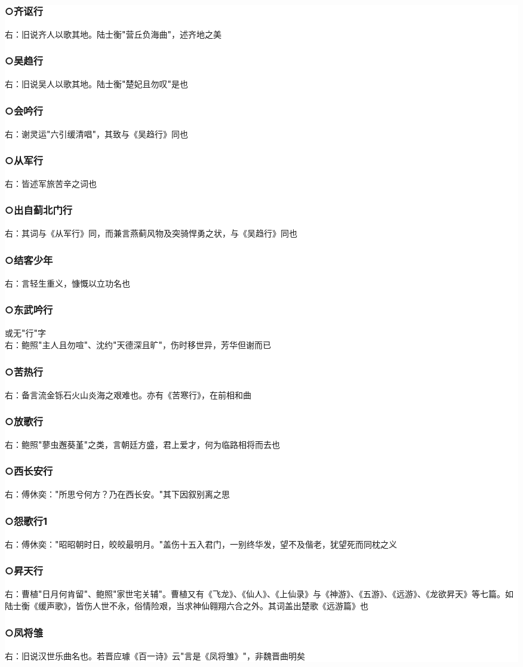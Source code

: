 ### ○齐讴行  

右：旧说齐人以歌其地。陆士衡"营丘负海曲"，述齐地之美  

### ○吴趋行  

右：旧说吴人以歌其地。陆士衡"楚妃且勿叹"是也  

### ○会吟行  

右：谢灵运"六引缓清唱"，其致与《吴趋行》同也  

### ○从军行  

右：皆述军旅苦辛之词也  

### ○出自蓟北门行  

右：其词与《从军行》同，而兼言燕蓟风物及突骑悍勇之状，与《吴趋行》同也  

### ○结客少年

右：言轻生重义，慷慨以立功名也  

### ○东武吟行

或无"行"字  
右：鲍照"主人且勿喧"、沈约"天德深且旷"，伤时移世异，芳华但谢而已  

### ○苦热行  

右：备言流金铄石火山炎海之艰难也。亦有《苦寒行》，在前相和曲  

### ○放歌行  

右：鲍照"蓼虫邂葵堇"之类，言朝廷方盛，君上爱才，何为临路相将而去也  

### ○西长安行  

右：傅休奕："所思兮何方？乃在西长安。"其下因叙别离之思  

### ○怨歌行1

右：傅休奕："昭昭朝时日，皎皎最明月。"盖伤十五入君门，一别终华发，望不及偕老，犹望死而同枕之义  

### ○昇天行  

右：曹植"日月何肯留"、鲍照"家世宅关辅"。曹植又有《飞龙》、《仙人》、《上仙录》与《神游》、《五游》、《远游》、《龙欲昇天》等七篇。如陆士衡《缓声歌》，皆伤人世不永，俗情险艰，当求神仙翱翔六合之外。其词盖出楚歌《远游篇》也  

### ○凤将雏  

右：旧说汉世乐曲名也。若晋应璩《百一诗》云"言是《凤将雏》"，非魏晋曲明矣  
